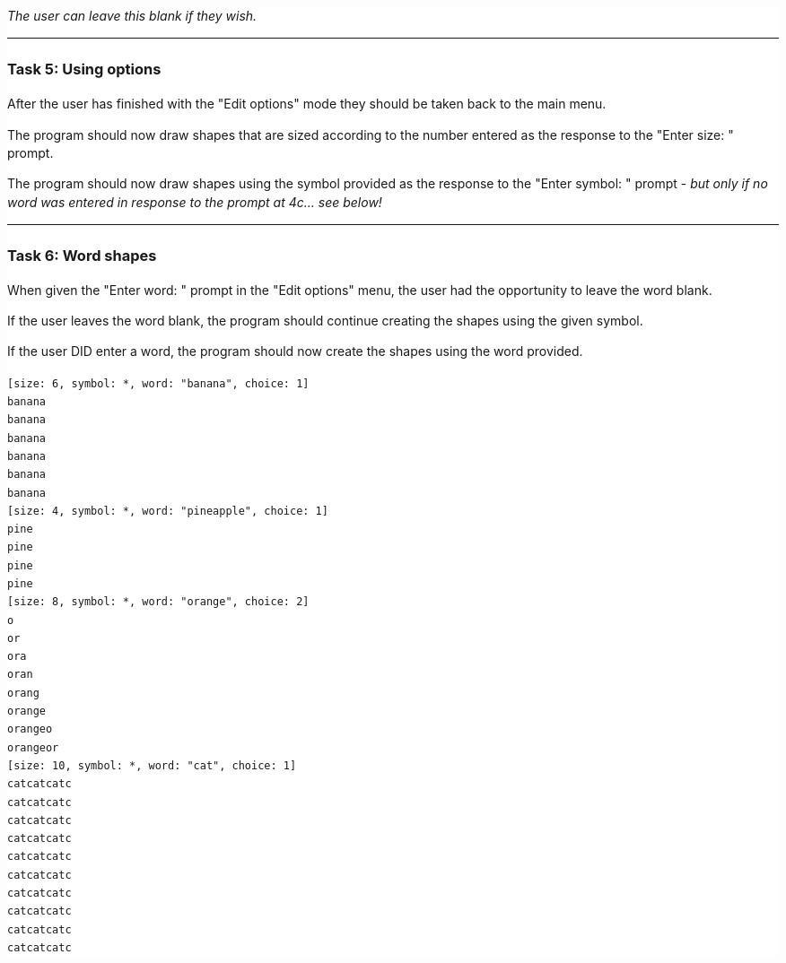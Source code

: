 _The user can leave this blank if they wish._

---

### Task 5: Using options

After the user has finished with the "Edit options" mode they should be taken back to the main menu.

The program should now draw shapes that are sized according to the number entered as the response to the "Enter size: " prompt.

The program should now draw shapes using the symbol provided as the response to the "Enter symbol: " prompt - _but only if no word was entered in response to the prompt at 4c... see below!_


---

### Task 6: Word shapes

When given the "Enter word: " prompt in the "Edit options" menu, the user had the opportunity to leave the word blank.

If the user leaves the word blank, the program should continue creating the shapes using the given symbol.

If the user DID enter a word, the program should now create the shapes using the word provided.

	[size: 6, symbol: *, word: "banana", choice: 1]
	banana
	banana
	banana
	banana
	banana
	banana
	[size: 4, symbol: *, word: "pineapple", choice: 1]
	pine
	pine
	pine
	pine
	[size: 8, symbol: *, word: "orange", choice: 2]
	o
	or
	ora
	oran
	orang
	orange
	orangeo
	orangeor
	[size: 10, symbol: *, word: "cat", choice: 1]
	catcatcatc
	catcatcatc
	catcatcatc
	catcatcatc
	catcatcatc
	catcatcatc
	catcatcatc
	catcatcatc
	catcatcatc
	catcatcatc
